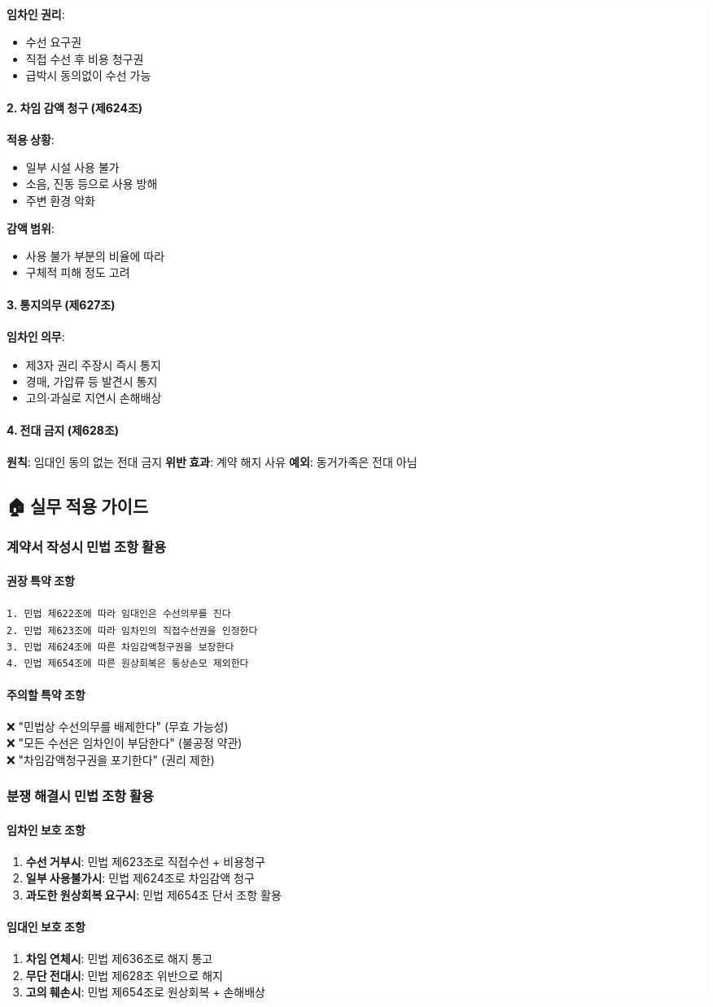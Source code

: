 **임차인 권리**:
- 수선 요구권
- 직접 수선 후 비용 청구권
- 급박시 동의없이 수선 가능

#### 2. 차임 감액 청구 (제624조)
**적용 상황**:
- 일부 시설 사용 불가
- 소음, 진동 등으로 사용 방해
- 주변 환경 악화

**감액 범위**:
- 사용 불가 부분의 비율에 따라
- 구체적 피해 정도 고려

#### 3. 통지의무 (제627조)
**임차인 의무**:
- 제3자 권리 주장시 즉시 통지
- 경매, 가압류 등 발견시 통지
- 고의·과실로 지연시 손해배상

#### 4. 전대 금지 (제628조)  
**원칙**: 임대인 동의 없는 전대 금지
**위반 효과**: 계약 해지 사유
**예외**: 동거가족은 전대 아님

## 🏠 실무 적용 가이드

### 계약서 작성시 민법 조항 활용

#### 권장 특약 조항
```
1. 민법 제622조에 따라 임대인은 수선의무를 진다
2. 민법 제623조에 따라 임차인의 직접수선권을 인정한다
3. 민법 제624조에 따른 차임감액청구권을 보장한다
4. 민법 제654조에 따른 원상회복은 통상손모 제외한다
```

#### 주의할 특약 조항  
❌ "민법상 수선의무를 배제한다" (무효 가능성)  
❌ "모든 수선은 임차인이 부담한다" (불공정 약관)  
❌ "차임감액청구권을 포기한다" (권리 제한)

### 분쟁 해결시 민법 조항 활용

#### 임차인 보호 조항
1. **수선 거부시**: 민법 제623조로 직접수선 + 비용청구
2. **일부 사용불가시**: 민법 제624조로 차임감액 청구  
3. **과도한 원상회복 요구시**: 민법 제654조 단서 조항 활용

#### 임대인 보호 조항  
1. **차임 연체시**: 민법 제636조로 해지 통고
2. **무단 전대시**: 민법 제628조 위반으로 해지
3. **고의 훼손시**: 민법 제654조로 원상회복 + 손해배상
